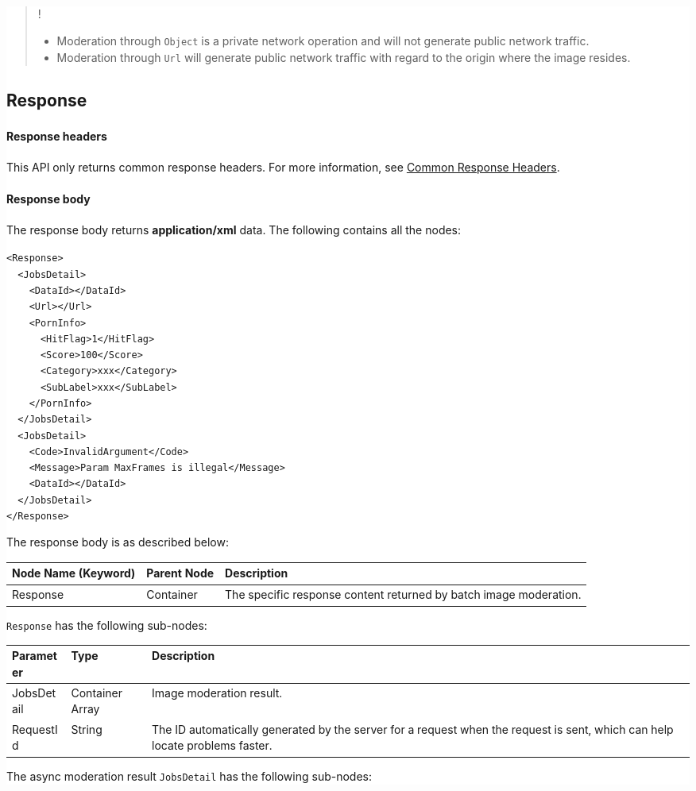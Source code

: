 >!
> - Moderation through `Object` is a private network operation and will not generate public network traffic.
> - Moderation through `Url` will generate public network traffic with regard to the origin where the image resides.
> 

## Response

#### Response headers

This API only returns common response headers. For more information, see [Common Response Headers](https://intl.cloud.tencent.com/document/product/1045/43610).

#### Response body

The response body returns **application/xml** data. The following contains all the nodes:

```plaintext
<Response>
  <JobsDetail>
    <DataId></DataId>
    <Url></Url>
    <PornInfo>
      <HitFlag>1</HitFlag>
      <Score>100</Score>
      <Category>xxx</Category>
      <SubLabel>xxx</SubLabel>
    </PornInfo>
  </JobsDetail>
  <JobsDetail>
    <Code>InvalidArgument</Code>
    <Message>Param MaxFrames is illegal</Message>
    <DataId></DataId>
  </JobsDetail>
</Response>
```

The response body is as described below:

| Node Name (Keyword) | Parent Node | Description |
| :----------------- | :-------- | :----------------------------- |
| Response           | Container | The specific response content returned by batch image moderation. |

`Response` has the following sub-nodes:

| Parameter | Type | Description |
| :--------- | :-------------- | :----------------------------------------------------------- |
| JobsDetail | Container Array | Image moderation result.                                               |
| RequestId  | String          | The ID automatically generated by the server for a request when the request is sent, which can help locate problems faster. |

The async moderation result `JobsDetail` has the following sub-nodes:
